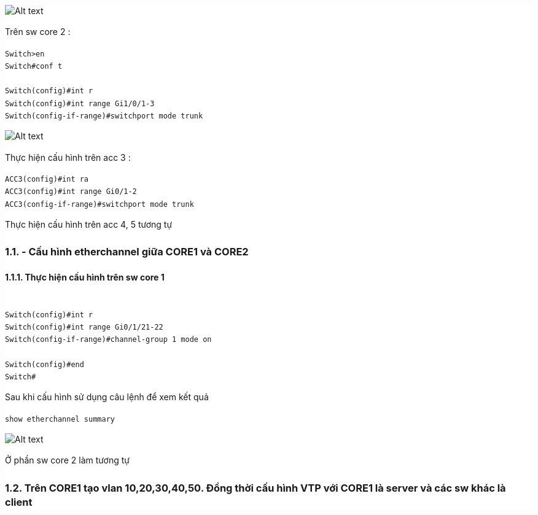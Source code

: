 
![Alt text](./anh_lab/image-36.png)



Trên sw core 2 :

```
Switch>en
Switch#conf t

Switch(config)#int r
Switch(config)#int range Gi1/0/1-3
Switch(config-if-range)#switchport mode trunk 
```

![Alt text](./anh_lab/image-37.png)


 
Thực hiện cấu hình trên acc 3 : 
```
ACC3(config)#int ra
ACC3(config)#int range Gi0/1-2
ACC3(config-if-range)#switchport mode trunk 

```

Thực hiện cấu hình trên acc  4, 5 tương tự 


### 1.1. - Cấu hình etherchannel giữa CORE1 và CORE2


#### 1.1.1. Thực hiện cấu hình trên sw core 1

```

Switch(config)#int r
Switch(config)#int range Gi0/1/21-22
Switch(config-if-range)#channel-group 1 mode on

Switch(config)#end
Switch#
```

Sau khi cấu hình sử dụng câu lệnh để xem kết quả 

`show etherchannel summary `


![Alt text](./anh_lab/image-38.png)


Ở phần sw core 2 làm tương tự



### 1.2. Trên CORE1 tạo vlan 10,20,30,40,50. Đồng thời cấu hình VTP với CORE1 là server và các sw khác là client
